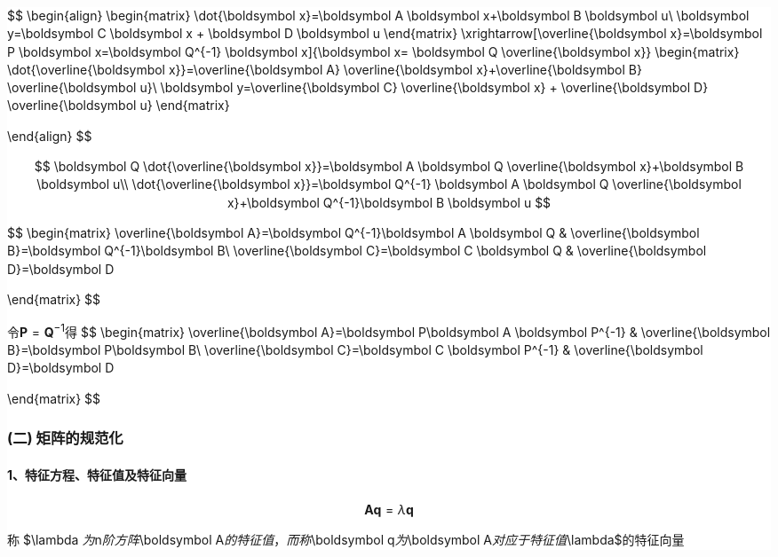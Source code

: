 $$
\begin{align}
\begin{matrix}
\dot{\boldsymbol x}=\boldsymbol A \boldsymbol x+\boldsymbol B \boldsymbol u\\
\boldsymbol y=\boldsymbol C \boldsymbol x + \boldsymbol D \boldsymbol u
\end{matrix}
\xrightarrow[\overline{\boldsymbol x}=\boldsymbol P \boldsymbol x=\boldsymbol Q^{-1} \boldsymbol x]{\boldsymbol x= \boldsymbol Q \overline{\boldsymbol x}}
\begin{matrix}
\dot{\overline{\boldsymbol x}}=\overline{\boldsymbol A} \overline{\boldsymbol x}+\overline{\boldsymbol B} \overline{\boldsymbol u}\\
\boldsymbol y=\overline{\boldsymbol C} \overline{\boldsymbol x} + \overline{\boldsymbol D} \overline{\boldsymbol u}
\end{matrix}


\end{align}
$$

$$
\boldsymbol Q \dot{\overline{\boldsymbol x}}=\boldsymbol A \boldsymbol Q \overline{\boldsymbol x}+\boldsymbol B \boldsymbol u\\
\dot{\overline{\boldsymbol x}}=\boldsymbol Q^{-1} \boldsymbol A \boldsymbol Q \overline{\boldsymbol x}+\boldsymbol Q^{-1}\boldsymbol B \boldsymbol u
$$

$$
\begin{matrix}
\overline{\boldsymbol A}=\boldsymbol Q^{-1}\boldsymbol A \boldsymbol Q & \overline{\boldsymbol B}=\boldsymbol Q^{-1}\boldsymbol B\\
\overline{\boldsymbol C}=\boldsymbol C \boldsymbol Q & \overline{\boldsymbol D}=\boldsymbol D

\end{matrix}
$$

令$\boldsymbol P=\boldsymbol Q^{-1}$得
$$
\begin{matrix}
\overline{\boldsymbol A}=\boldsymbol P\boldsymbol A \boldsymbol P^{-1} & \overline{\boldsymbol B}=\boldsymbol P\boldsymbol B\\
\overline{\boldsymbol C}=\boldsymbol C \boldsymbol P^{-1} & \overline{\boldsymbol D}=\boldsymbol D

\end{matrix}
$$

### (二) 矩阵的规范化

#### 1、特征方程、特征值及特征向量

$$
\boldsymbol A \boldsymbol q=\lambda \boldsymbol q
$$

称 $\lambda $为$n$阶方阵$\boldsymbol A$的特征值，而称$\boldsymbol q$为$\boldsymbol A$对应于特征值$\lambda$的特征向量
